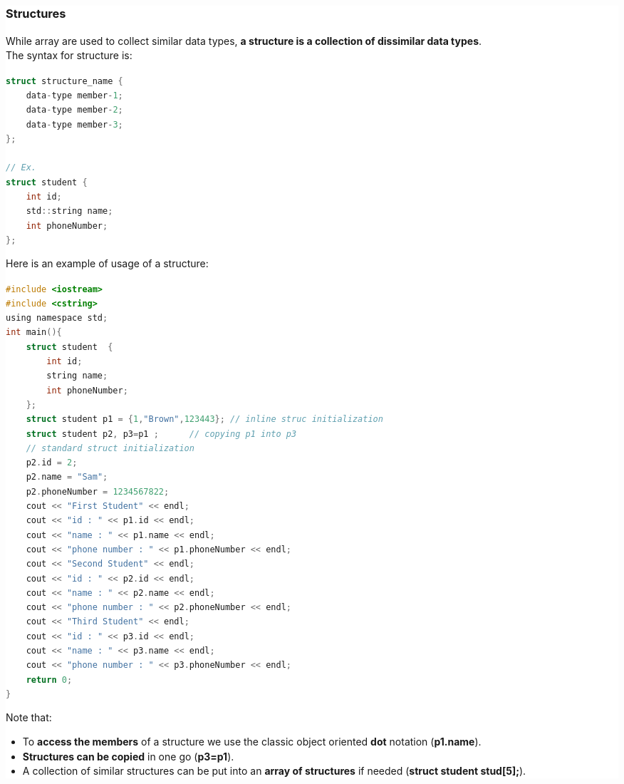 ### Structures
While array are used to collect similar data types, __a structure is a collection of dissimilar data types__.<br>
The syntax for structure is:
```c
struct structure_name {
	data-type member-1;
	data-type member-2;
	data-type member-3;
};

// Ex.
struct student {
	int id;
	std::string name;
	int phoneNumber;
};
```
Here is an example of usage of a structure:
``` c
#include <iostream>
#include <cstring>
using namespace std;
int main(){
	struct student 	{
		int id;
		string name;
		int phoneNumber;
	};
	struct student p1 = {1,"Brown",123443};	// inline struc initialization
  	struct student p2, p3=p1 ;		// copying p1 into p3
  	// standard struct initialization
  	p2.id = 2;
  	p2.name = "Sam";
  	p2.phoneNumber = 1234567822;
  	cout << "First Student" << endl;
  	cout << "id : " << p1.id << endl;
  	cout << "name : " << p1.name << endl;
  	cout << "phone number : " << p1.phoneNumber << endl;
  	cout << "Second Student" << endl;
  	cout << "id : " << p2.id << endl;
  	cout << "name : " << p2.name << endl;
  	cout << "phone number : " << p2.phoneNumber << endl;
  	cout << "Third Student" << endl;
  	cout << "id : " << p3.id << endl;
  	cout << "name : " << p3.name << endl;
  	cout << "phone number : " << p3.phoneNumber << endl;
	return 0;
}
```
Note that:
- To __access the members__ of a structure we use the classic object oriented __dot__ notation (__p1.name__).
- __Structures can be copied__ in one go (__p3=p1__).
- A collection of similar structures can be put into an __array of structures__ if needed (__struct student stud[5];__).

